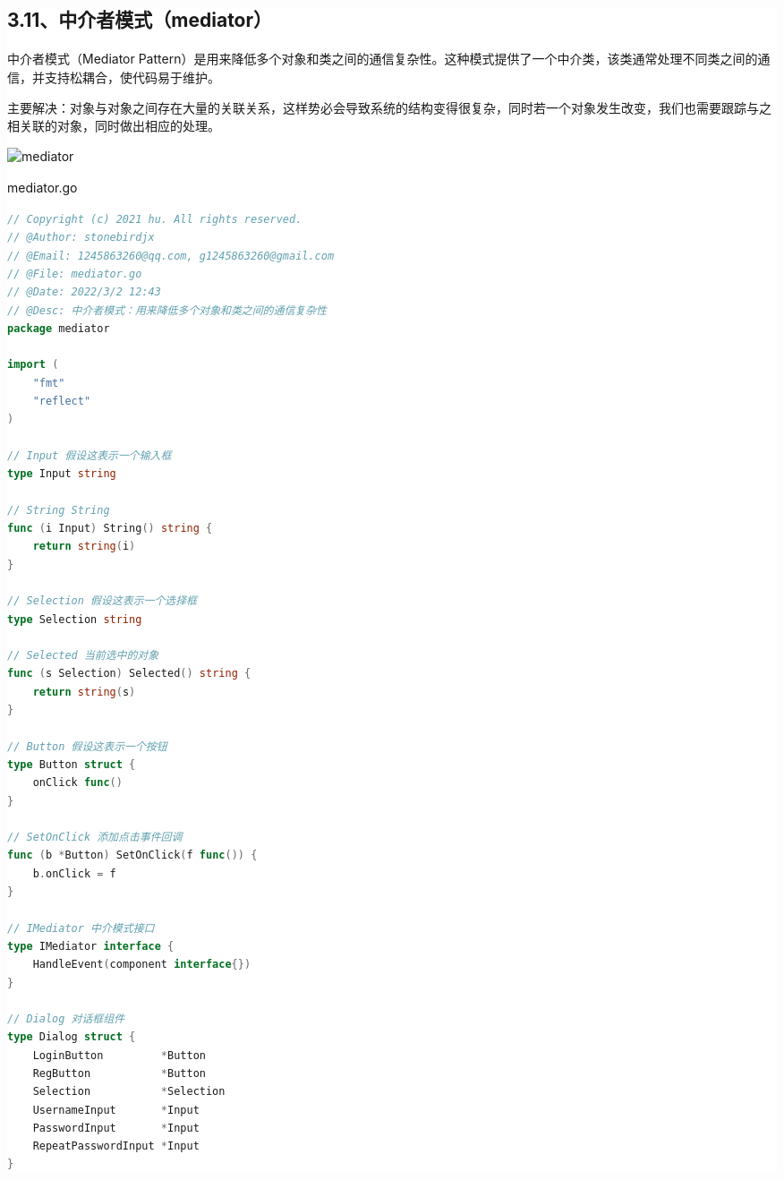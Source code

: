 ## 3.11、中介者模式（mediator）

中介者模式（Mediator Pattern）是用来降低多个对象和类之间的通信复杂性。这种模式提供了一个中介类，该类通常处理不同类之间的通信，并支持松耦合，使代码易于维护。

主要解决：对象与对象之间存在大量的关联关系，这样势必会导致系统的结构变得很复杂，同时若一个对象发生改变，我们也需要跟踪与之相关联的对象，同时做出相应的处理。

![mediator](E:\material\md\img\mediator.jpeg)

mediator.go

```go
// Copyright (c) 2021 hu. All rights reserved.
// @Author: stonebirdjx
// @Email: 1245863260@qq.com, g1245863260@gmail.com
// @File: mediator.go
// @Date: 2022/3/2 12:43
// @Desc: 中介者模式：用来降低多个对象和类之间的通信复杂性
package mediator

import (
	"fmt"
	"reflect"
)

// Input 假设这表示一个输入框
type Input string

// String String
func (i Input) String() string {
	return string(i)
}

// Selection 假设这表示一个选择框
type Selection string

// Selected 当前选中的对象
func (s Selection) Selected() string {
	return string(s)
}

// Button 假设这表示一个按钮
type Button struct {
	onClick func()
}

// SetOnClick 添加点击事件回调
func (b *Button) SetOnClick(f func()) {
	b.onClick = f
}

// IMediator 中介模式接口
type IMediator interface {
	HandleEvent(component interface{})
}

// Dialog 对话框组件
type Dialog struct {
	LoginButton         *Button
	RegButton           *Button
	Selection           *Selection
	UsernameInput       *Input
	PasswordInput       *Input
	RepeatPasswordInput *Input
}
```